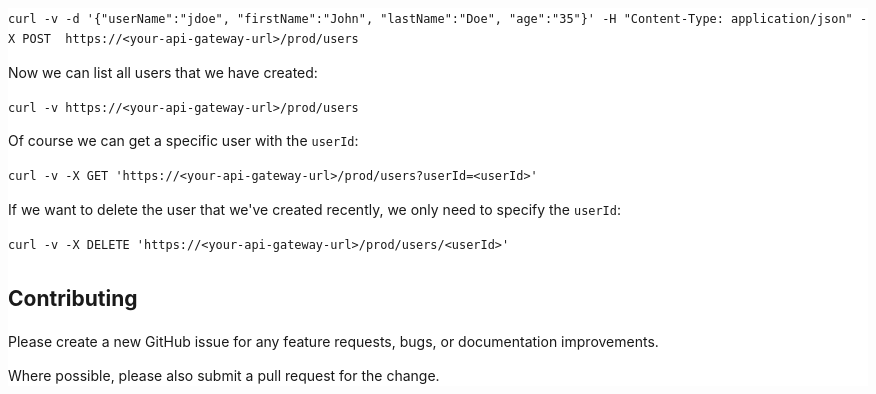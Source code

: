 ```shell script
curl -v -d '{"userName":"jdoe", "firstName":"John", "lastName":"Doe", "age":"35"}' -H "Content-Type: application/json" -X POST  https://<your-api-gateway-url>/prod/users
```

Now we can list all users that we have created:

```shell script
curl -v https://<your-api-gateway-url>/prod/users
```

Of course we can get a specific user with the `userId`:

```shell script
curl -v -X GET 'https://<your-api-gateway-url>/prod/users?userId=<userId>'
```

If we want to delete the user that we've created recently, we only need to specify the `userId`:

```shell script
curl -v -X DELETE 'https://<your-api-gateway-url>/prod/users/<userId>'
```

## Contributing
Please create a new GitHub issue for any feature requests, bugs, or documentation improvements.

Where possible, please also submit a pull request for the change.
